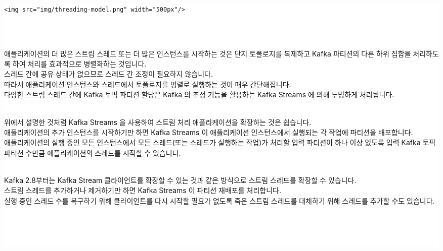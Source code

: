     <img src="img/threading-model.png" width="500px"/>
</div>
<br />
<br />

애플리케이션의 더 많은 스트림 스레드 또는 더 많은 인스턴스를 시작하는 것은 단지 토폴로지를 복제하고 Kafka 파티션의 다른 하위 집합을 처리하도록 하여 처리를 효과적으로 병렬화하는 것입니다.   
스레드 간에 공유 상태가 없으므로 스레드 간 조정이 필요하지 않습니다.   
따라서 애플리케이션 인스턴스와 스레드에서 토폴로지를 병렬로 실행하는 것이 매우 간단해집니다.   
다양한 스트림 스레드 간에 Kafka 토픽 파티션 할당은 Kafka 의 조정 기능을 활용하는 Kafka Streams 에 의해 투명하게 처리됩니다.   
<br />

위에서 설명한 것처럼 Kafka Streams 을 사용하여 스트림 처리 애플리케이션을 확장하는 것은 쉽습니다.   
애플리케이션의 추가 인스턴스를 시작하기만 하면 Kafka Streams 이 애플리케이션 인스턴스에서 실행되는 각 작업에 파티션을 배포합니다.   
애플리케이션의 실행 중인 모든 인스턴스에서 모든 스레드(또는 스레드가 실행하는 작업)가 처리할 입력 파티션이 하나 이상 있도록 입력 Kafka 토픽 파티션 수만큼 애플리케이션의 스레드를 시작할 수 있습니다.   
<br />

Kafka 2.8부터는 Kafka Stream 클라이언트를 확장할 수 있는 것과 같은 방식으로 스트림 스레드를 확장할 수 있습니다.    
스트림 스레드를 추가하거나 제거하기만 하면 Kafka Streams 이 파티션 재배포를 처리합니다.    
실행 중인 스레드 수를 복구하기 위해 클라이언트를 다시 시작할 필요가 없도록 죽은 스트림 스레드를 대체하기 위해 스레드를 추가할 수도 있습니다.   
<br />
<br />
<br />
<br />
